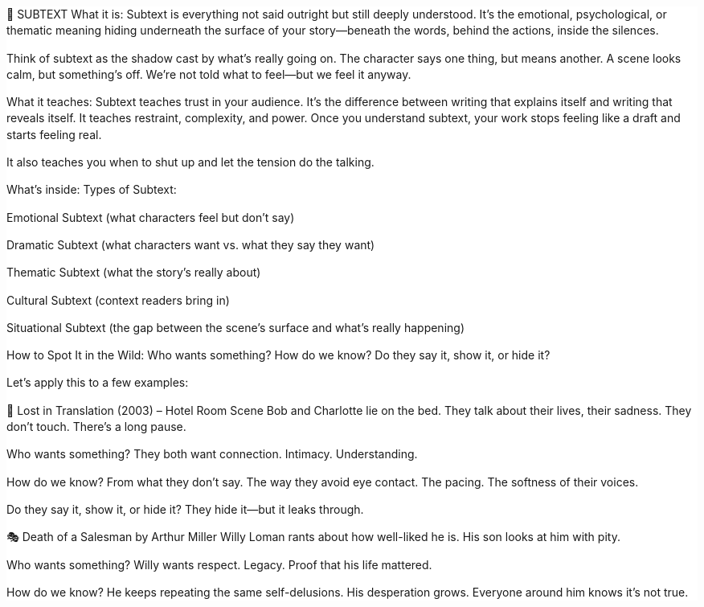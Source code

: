 🫥 SUBTEXT
What it is:
Subtext is everything not said outright but still deeply understood. It’s the emotional, psychological, or thematic meaning hiding underneath the surface of your story—beneath the words, behind the actions, inside the silences.

Think of subtext as the shadow cast by what’s really going on. The character says one thing, but means another. A scene looks calm, but something’s off. We’re not told what to feel—but we feel it anyway.

What it teaches:
Subtext teaches trust in your audience. It’s the difference between writing that explains itself and writing that reveals itself. It teaches restraint, complexity, and power. Once you understand subtext, your work stops feeling like a draft and starts feeling real.

It also teaches you when to shut up and let the tension do the talking.

What’s inside:
Types of Subtext:

Emotional Subtext (what characters feel but don’t say)

Dramatic Subtext (what characters want vs. what they say they want)

Thematic Subtext (what the story’s really about)

Cultural Subtext (context readers bring in)

Situational Subtext (the gap between the scene’s surface and what’s really happening)

How to Spot It in the Wild:
Who wants something?
How do we know?
Do they say it, show it, or hide it?

Let’s apply this to a few examples:

🎥 Lost in Translation (2003) – Hotel Room Scene
Bob and Charlotte lie on the bed. They talk about their lives, their sadness. They don’t touch. There’s a long pause.

Who wants something?
They both want connection. Intimacy. Understanding.

How do we know?
From what they don’t say. The way they avoid eye contact. The pacing. The softness of their voices.

Do they say it, show it, or hide it?
They hide it—but it leaks through.

🎭 Death of a Salesman by Arthur Miller
Willy Loman rants about how well-liked he is.
His son looks at him with pity.

Who wants something?
Willy wants respect. Legacy. Proof that his life mattered.

How do we know?
He keeps repeating the same self-delusions. His desperation grows. Everyone around him knows it’s not true.
